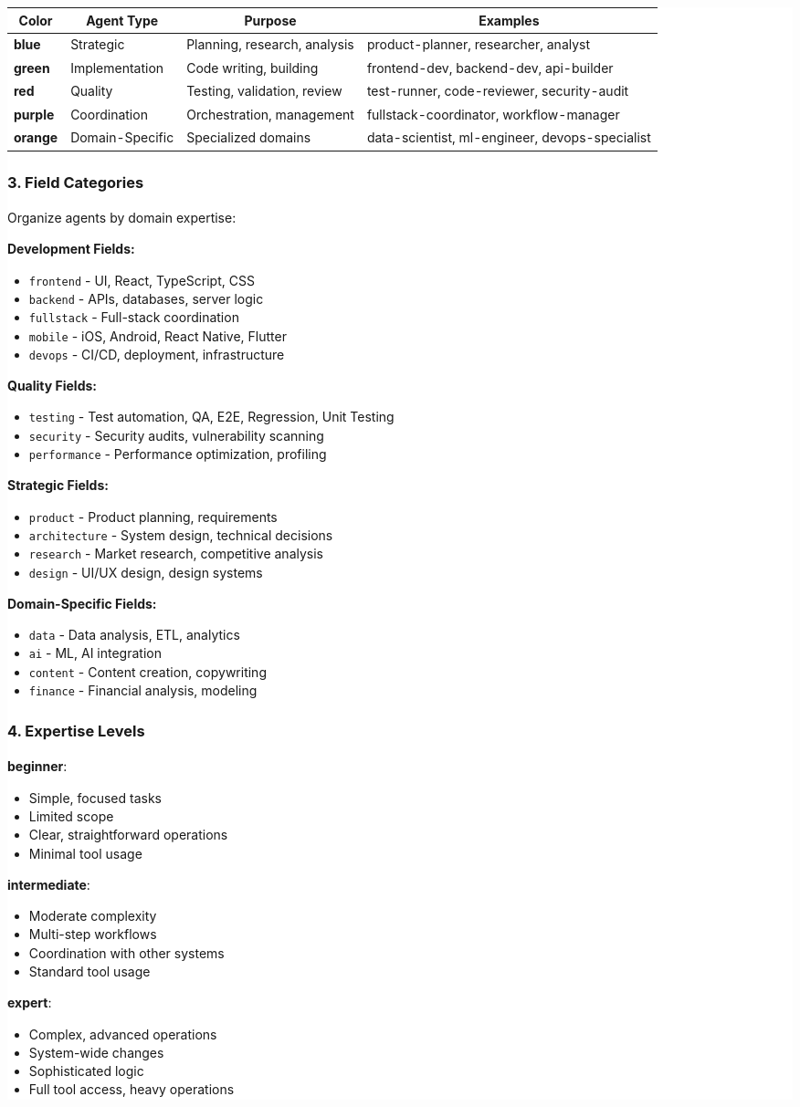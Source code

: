 | Color | Agent Type | Purpose | Examples |
|-------|------------|---------|----------|
| **blue** | Strategic | Planning, research, analysis | product-planner, researcher, analyst |
| **green** | Implementation | Code writing, building | frontend-dev, backend-dev, api-builder |
| **red** | Quality | Testing, validation, review | test-runner, code-reviewer, security-audit |
| **purple** | Coordination | Orchestration, management | fullstack-coordinator, workflow-manager |
| **orange** | Domain-Specific | Specialized domains | data-scientist, ml-engineer, devops-specialist |

### 3. Field Categories

Organize agents by domain expertise:

**Development Fields:**
- `frontend` - UI, React, TypeScript, CSS
- `backend` - APIs, databases, server logic
- `fullstack` - Full-stack coordination
- `mobile` - iOS, Android, React Native, Flutter
- `devops` - CI/CD, deployment, infrastructure

**Quality Fields:**
- `testing` - Test automation, QA, E2E, Regression, Unit Testing
- `security` - Security audits, vulnerability scanning
- `performance` - Performance optimization, profiling

**Strategic Fields:**
- `product` - Product planning, requirements
- `architecture` - System design, technical decisions
- `research` - Market research, competitive analysis
- `design` - UI/UX design, design systems

**Domain-Specific Fields:**
- `data` - Data analysis, ETL, analytics
- `ai` - ML, AI integration
- `content` - Content creation, copywriting
- `finance` - Financial analysis, modeling

### 4. Expertise Levels

**beginner**:
- Simple, focused tasks
- Limited scope
- Clear, straightforward operations
- Minimal tool usage

**intermediate**:
- Moderate complexity
- Multi-step workflows
- Coordination with other systems
- Standard tool usage

**expert**:
- Complex, advanced operations
- System-wide changes
- Sophisticated logic
- Full tool access, heavy operations
